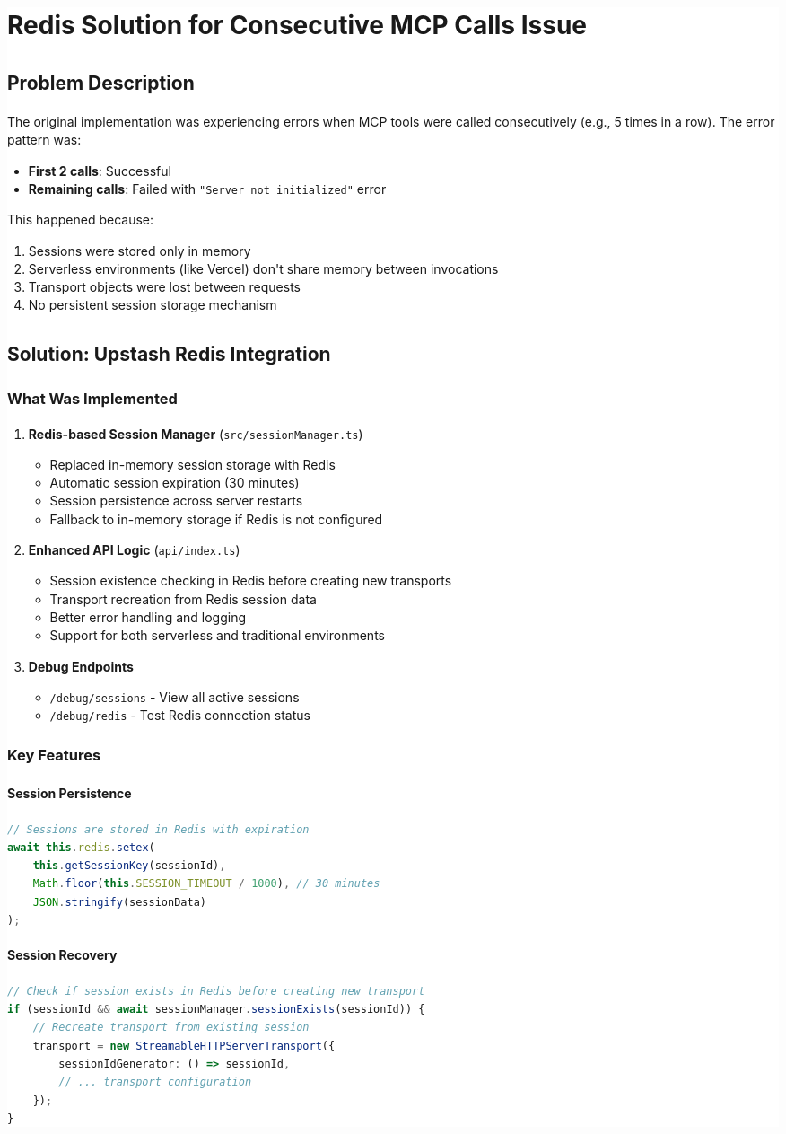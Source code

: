 # Redis Solution for Consecutive MCP Calls Issue

## Problem Description

The original implementation was experiencing errors when MCP tools were called consecutively (e.g., 5 times in a row). The error pattern was:

- **First 2 calls**: Successful
- **Remaining calls**: Failed with `"Server not initialized"` error

This happened because:
1. Sessions were stored only in memory
2. Serverless environments (like Vercel) don't share memory between invocations
3. Transport objects were lost between requests
4. No persistent session storage mechanism

## Solution: Upstash Redis Integration

### What Was Implemented

1. **Redis-based Session Manager** (`src/sessionManager.ts`)
   - Replaced in-memory session storage with Redis
   - Automatic session expiration (30 minutes)
   - Session persistence across server restarts
   - Fallback to in-memory storage if Redis is not configured

2. **Enhanced API Logic** (`api/index.ts`)
   - Session existence checking in Redis before creating new transports
   - Transport recreation from Redis session data
   - Better error handling and logging
   - Support for both serverless and traditional environments

3. **Debug Endpoints**
   - `/debug/sessions` - View all active sessions
   - `/debug/redis` - Test Redis connection status

### Key Features

#### Session Persistence
```typescript
// Sessions are stored in Redis with expiration
await this.redis.setex(
    this.getSessionKey(sessionId),
    Math.floor(this.SESSION_TIMEOUT / 1000), // 30 minutes
    JSON.stringify(sessionData)
);
```

#### Session Recovery
```typescript
// Check if session exists in Redis before creating new transport
if (sessionId && await sessionManager.sessionExists(sessionId)) {
    // Recreate transport from existing session
    transport = new StreamableHTTPServerTransport({
        sessionIdGenerator: () => sessionId,
        // ... transport configuration
    });
}
```
